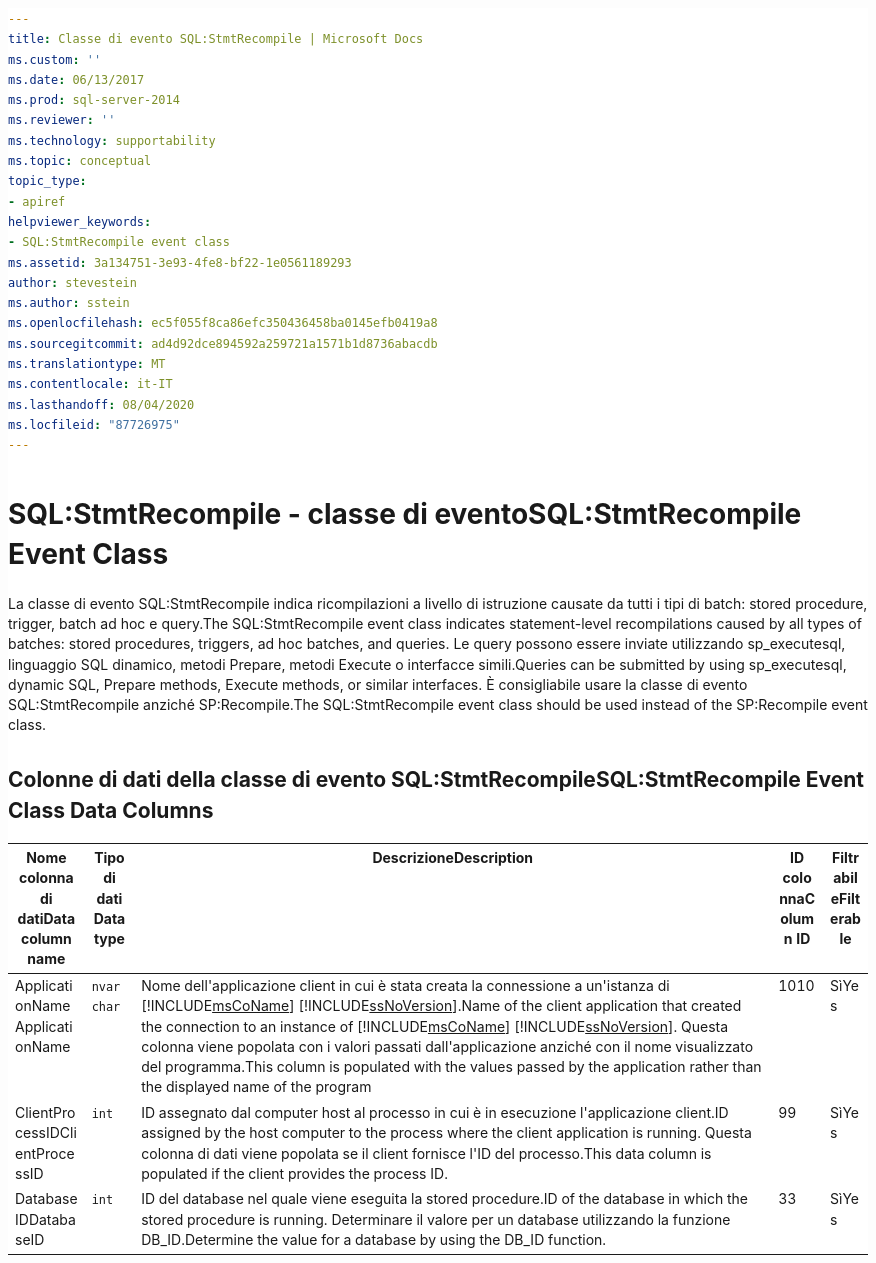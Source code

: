 ```yaml
---
title: Classe di evento SQL:StmtRecompile | Microsoft Docs
ms.custom: ''
ms.date: 06/13/2017
ms.prod: sql-server-2014
ms.reviewer: ''
ms.technology: supportability
ms.topic: conceptual
topic_type:
- apiref
helpviewer_keywords:
- SQL:StmtRecompile event class
ms.assetid: 3a134751-3e93-4fe8-bf22-1e0561189293
author: stevestein
ms.author: sstein
ms.openlocfilehash: ec5f055f8ca86efc350436458ba0145efb0419a8
ms.sourcegitcommit: ad4d92dce894592a259721a1571b1d8736abacdb
ms.translationtype: MT
ms.contentlocale: it-IT
ms.lasthandoff: 08/04/2020
ms.locfileid: "87726975"
---
```

# <a name="sqlstmtrecompile-event-class"></a><span data-ttu-id="37926-102">SQL:StmtRecompile - classe di evento</span><span class="sxs-lookup"><span data-stu-id="37926-102">SQL:StmtRecompile Event Class</span></span>
  <span data-ttu-id="37926-103">La classe di evento SQL:StmtRecompile indica ricompilazioni a livello di istruzione causate da tutti i tipi di batch: stored procedure, trigger, batch ad hoc e query.</span><span class="sxs-lookup"><span data-stu-id="37926-103">The SQL:StmtRecompile event class indicates statement-level recompilations caused by all types of batches: stored procedures, triggers, ad hoc batches, and queries.</span></span> <span data-ttu-id="37926-104">Le query possono essere inviate utilizzando sp_executesql, linguaggio SQL dinamico, metodi Prepare, metodi Execute o interfacce simili.</span><span class="sxs-lookup"><span data-stu-id="37926-104">Queries can be submitted by using sp_executesql, dynamic SQL, Prepare methods, Execute methods, or similar interfaces.</span></span> <span data-ttu-id="37926-105">È consigliabile usare la classe di evento SQL:StmtRecompile anziché SP:Recompile.</span><span class="sxs-lookup"><span data-stu-id="37926-105">The SQL:StmtRecompile event class should be used instead of the SP:Recompile event class.</span></span>  
  
## <a name="sqlstmtrecompile-event-class-data-columns"></a><span data-ttu-id="37926-106">Colonne di dati della classe di evento SQL:StmtRecompile</span><span class="sxs-lookup"><span data-stu-id="37926-106">SQL:StmtRecompile Event Class Data Columns</span></span>  
  
|<span data-ttu-id="37926-107">Nome colonna di dati</span><span class="sxs-lookup"><span data-stu-id="37926-107">Data column name</span></span>|<span data-ttu-id="37926-108">Tipo di dati</span><span class="sxs-lookup"><span data-stu-id="37926-108">Data type</span></span>|<span data-ttu-id="37926-109">Descrizione</span><span class="sxs-lookup"><span data-stu-id="37926-109">Description</span></span>|<span data-ttu-id="37926-110">ID colonna</span><span class="sxs-lookup"><span data-stu-id="37926-110">Column ID</span></span>|<span data-ttu-id="37926-111">Filtrabile</span><span class="sxs-lookup"><span data-stu-id="37926-111">Filterable</span></span>|  
|----------------------|---------------|-----------------|---------------|----------------|  
|<span data-ttu-id="37926-112">ApplicationName</span><span class="sxs-lookup"><span data-stu-id="37926-112">ApplicationName</span></span>|`nvarchar`|<span data-ttu-id="37926-113">Nome dell'applicazione client in cui è stata creata la connessione a un'istanza di [!INCLUDE[msCoName](../../includes/msconame-md.md)] [!INCLUDE[ssNoVersion](../../includes/ssnoversion-md.md)].</span><span class="sxs-lookup"><span data-stu-id="37926-113">Name of the client application that created the connection to an instance of [!INCLUDE[msCoName](../../includes/msconame-md.md)] [!INCLUDE[ssNoVersion](../../includes/ssnoversion-md.md)].</span></span> <span data-ttu-id="37926-114">Questa colonna viene popolata con i valori passati dall'applicazione anziché con il nome visualizzato del programma.</span><span class="sxs-lookup"><span data-stu-id="37926-114">This column is populated with the values passed by the application rather than the displayed name of the program</span></span>|<span data-ttu-id="37926-115">10</span><span class="sxs-lookup"><span data-stu-id="37926-115">10</span></span>|<span data-ttu-id="37926-116">Sì</span><span class="sxs-lookup"><span data-stu-id="37926-116">Yes</span></span>|  
|<span data-ttu-id="37926-117">ClientProcessID</span><span class="sxs-lookup"><span data-stu-id="37926-117">ClientProcessID</span></span>|`int`|<span data-ttu-id="37926-118">ID assegnato dal computer host al processo in cui è in esecuzione l'applicazione client.</span><span class="sxs-lookup"><span data-stu-id="37926-118">ID assigned by the host computer to the process where the client application is running.</span></span> <span data-ttu-id="37926-119">Questa colonna di dati viene popolata se il client fornisce l'ID del processo.</span><span class="sxs-lookup"><span data-stu-id="37926-119">This data column is populated if the client provides the process ID.</span></span>|<span data-ttu-id="37926-120">9</span><span class="sxs-lookup"><span data-stu-id="37926-120">9</span></span>|<span data-ttu-id="37926-121">Sì</span><span class="sxs-lookup"><span data-stu-id="37926-121">Yes</span></span>|  
|<span data-ttu-id="37926-122">DatabaseID</span><span class="sxs-lookup"><span data-stu-id="37926-122">DatabaseID</span></span>|`int`|<span data-ttu-id="37926-123">ID del database nel quale viene eseguita la stored procedure.</span><span class="sxs-lookup"><span data-stu-id="37926-123">ID of the database in which the stored procedure is running.</span></span> <span data-ttu-id="37926-124">Determinare il valore per un database utilizzando la funzione DB_ID.</span><span class="sxs-lookup"><span data-stu-id="37926-124">Determine the value for a database by using the DB_ID function.</span></span>|<span data-ttu-id="37926-125">3</span><span class="sxs-lookup"><span data-stu-id="37926-125">3</span></span>|<span data-ttu-id="37926-126">Sì</span><span class="sxs-lookup"><span data-stu-id="37926-126">Yes</span></span>|  